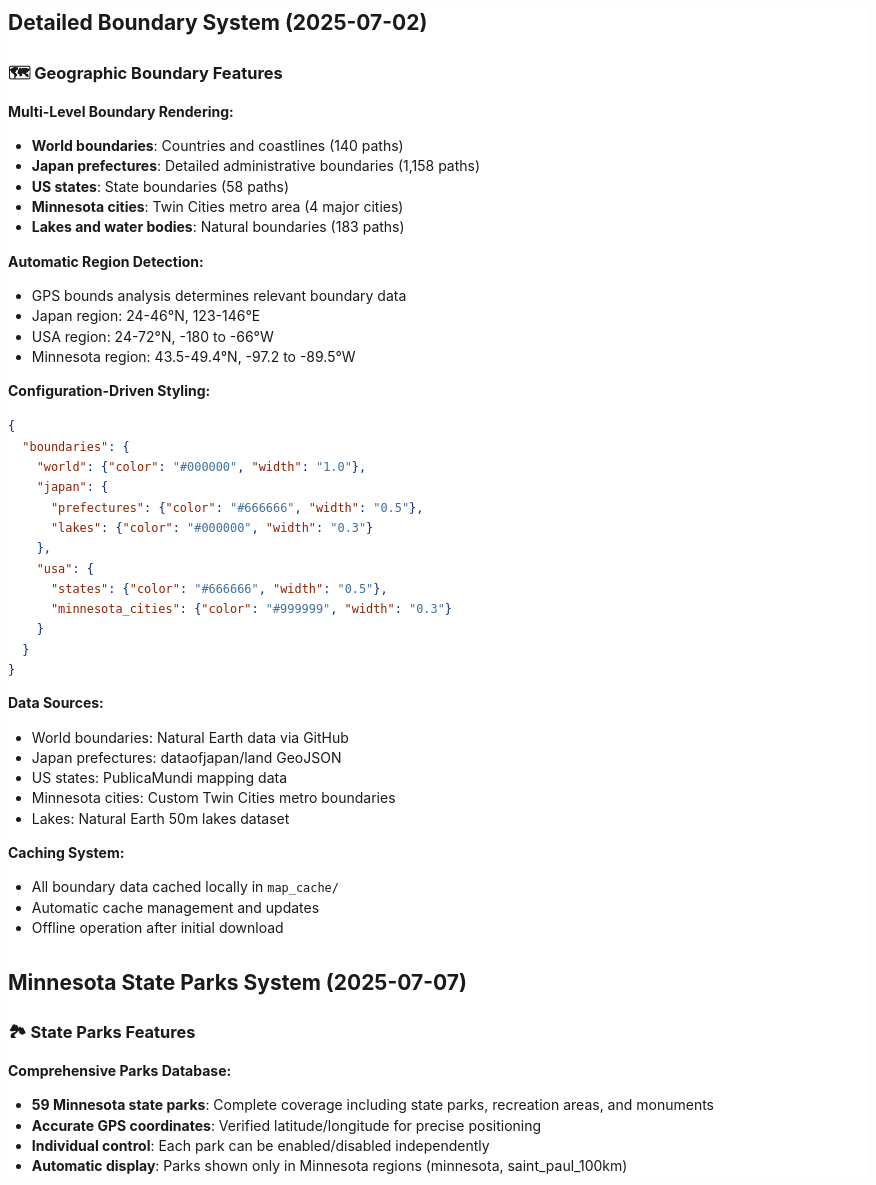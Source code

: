 ## Detailed Boundary System (2025-07-02)

### 🗺️ Geographic Boundary Features

**Multi-Level Boundary Rendering:**
- **World boundaries**: Countries and coastlines (140 paths)
- **Japan prefectures**: Detailed administrative boundaries (1,158 paths)
- **US states**: State boundaries (58 paths)
- **Minnesota cities**: Twin Cities metro area (4 major cities)
- **Lakes and water bodies**: Natural boundaries (183 paths)

**Automatic Region Detection:**
- GPS bounds analysis determines relevant boundary data
- Japan region: 24-46°N, 123-146°E
- USA region: 24-72°N, -180 to -66°W
- Minnesota region: 43.5-49.4°N, -97.2 to -89.5°W

**Configuration-Driven Styling:**
```json
{
  "boundaries": {
    "world": {"color": "#000000", "width": "1.0"},
    "japan": {
      "prefectures": {"color": "#666666", "width": "0.5"},
      "lakes": {"color": "#000000", "width": "0.3"}
    },
    "usa": {
      "states": {"color": "#666666", "width": "0.5"},
      "minnesota_cities": {"color": "#999999", "width": "0.3"}
    }
  }
}
```

**Data Sources:**
- World boundaries: Natural Earth data via GitHub
- Japan prefectures: dataofjapan/land GeoJSON
- US states: PublicaMundi mapping data
- Minnesota cities: Custom Twin Cities metro boundaries
- Lakes: Natural Earth 50m lakes dataset

**Caching System:**
- All boundary data cached locally in `map_cache/`
- Automatic cache management and updates
- Offline operation after initial download

## Minnesota State Parks System (2025-07-07)

### 🏞️ State Parks Features

**Comprehensive Parks Database:**
- **59 Minnesota state parks**: Complete coverage including state parks, recreation areas, and monuments
- **Accurate GPS coordinates**: Verified latitude/longitude for precise positioning
- **Individual control**: Each park can be enabled/disabled independently
- **Automatic display**: Parks shown only in Minnesota regions (minnesota, saint_paul_100km)
